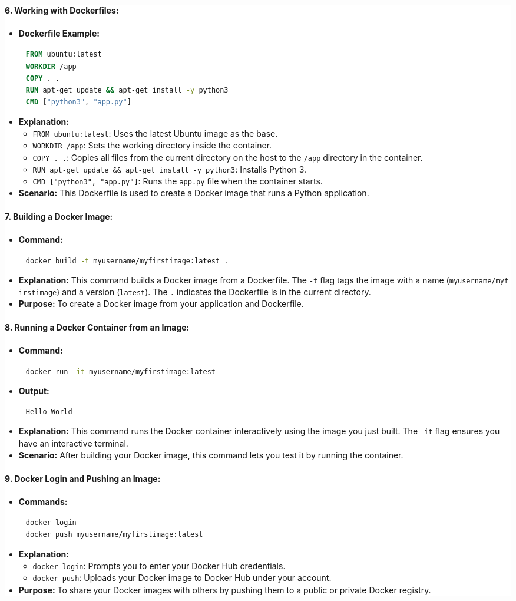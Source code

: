 #### **6. Working with Dockerfiles:**
   - **Dockerfile Example:**
```dockerfile
     FROM ubuntu:latest
     WORKDIR /app
     COPY . .
     RUN apt-get update && apt-get install -y python3
     CMD ["python3", "app.py"]
```
   - **Explanation:** 
     - `FROM ubuntu:latest`: Uses the latest Ubuntu image as the base.
     - `WORKDIR /app`: Sets the working directory inside the container.
     - `COPY . .`: Copies all files from the current directory on the host to the `/app` directory in the container.
     - `RUN apt-get update && apt-get install -y python3`: Installs Python 3.
     - `CMD ["python3", "app.py"]`: Runs the `app.py` file when the container starts.
   - **Scenario:** This Dockerfile is used to create a Docker image that runs a Python application.

#### **7. Building a Docker Image:**
   - **Command:**
```bash
     docker build -t myusername/myfirstimage:latest .
```
   - **Explanation:** This command builds a Docker image from a Dockerfile. The `-t` flag tags the image with a name (`myusername/myfirstimage`) and a version (`latest`). The `.` indicates the Dockerfile is in the current directory.
   - **Purpose:** To create a Docker image from your application and Dockerfile.

#### **8. Running a Docker Container from an Image:**
   - **Command:**
```bash
     docker run -it myusername/myfirstimage:latest
```
   - **Output:**
```
     Hello World
```
   - **Explanation:** This command runs the Docker container interactively using the image you just built. The `-it` flag ensures you have an interactive terminal.
   - **Scenario:** After building your Docker image, this command lets you test it by running the container.

#### **9. Docker Login and Pushing an Image:**
   - **Commands:**
```bash
     docker login
     docker push myusername/myfirstimage:latest
```
   - **Explanation:** 
     - `docker login`: Prompts you to enter your Docker Hub credentials.
     - `docker push`: Uploads your Docker image to Docker Hub under your account.
   - **Purpose:** To share your Docker images with others by pushing them to a public or private Docker registry.
